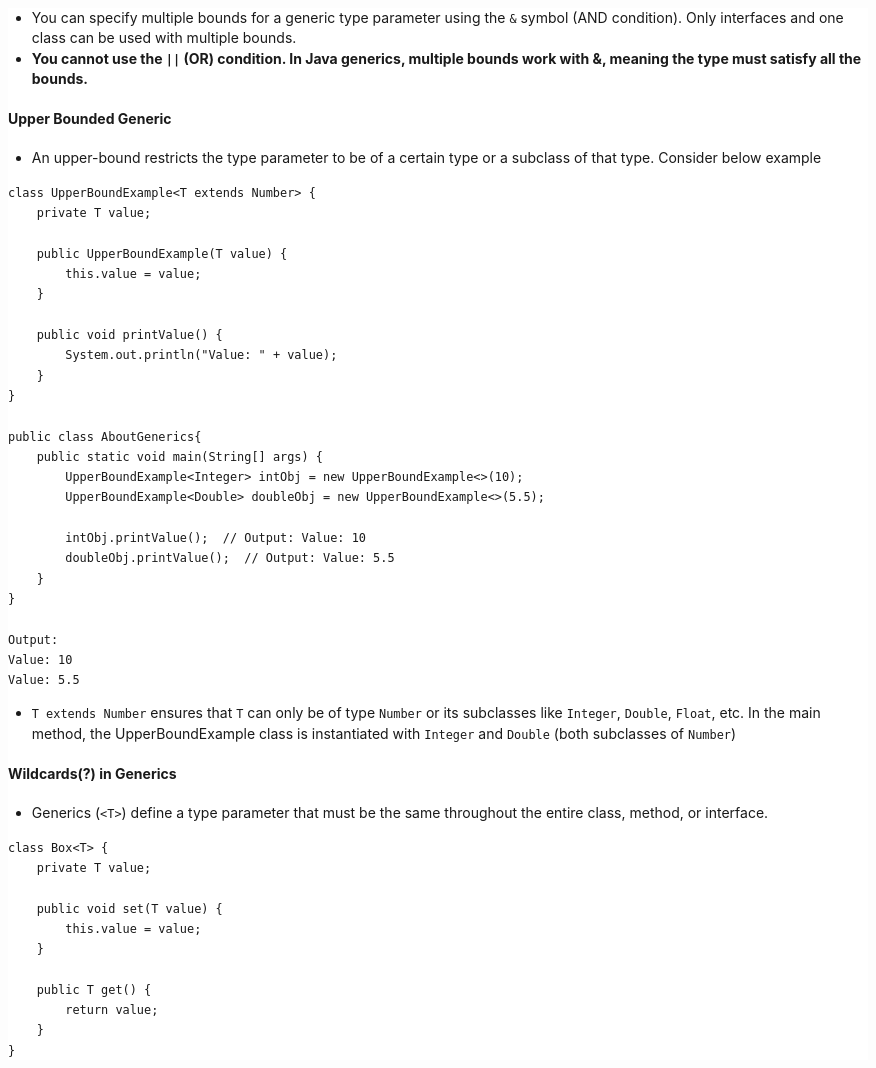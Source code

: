 - You can specify multiple bounds for a generic type parameter using the `&` symbol (AND condition). Only interfaces and one class can be used with multiple bounds.
- **You cannot use the `||` (OR) condition. In Java generics, multiple bounds work with &, meaning the type must satisfy all the bounds.**


#### Upper Bounded Generic

- An upper-bound restricts the type parameter to be of a certain type or a subclass of that type. Consider below example

```
class UpperBoundExample<T extends Number> {
    private T value;

    public UpperBoundExample(T value) {
        this.value = value;
    }

    public void printValue() {
        System.out.println("Value: " + value);
    }
}

public class AboutGenerics{
    public static void main(String[] args) {
        UpperBoundExample<Integer> intObj = new UpperBoundExample<>(10);
        UpperBoundExample<Double> doubleObj = new UpperBoundExample<>(5.5);

        intObj.printValue();  // Output: Value: 10
        doubleObj.printValue();  // Output: Value: 5.5
    }
}

Output:
Value: 10
Value: 5.5
```

- `T extends Number` ensures that `T` can only be of type `Number` or its subclasses like `Integer`, `Double`, `Float`, etc.
In the main method, the UpperBoundExample class is instantiated with `Integer` and `Double` (both subclasses of `Number`)


#### Wildcards(?) in Generics

- Generics (`<T>`) define a type parameter that must be the same throughout the entire class, method, or interface.

```
class Box<T> {
    private T value;

    public void set(T value) {
        this.value = value;
    }

    public T get() {
        return value;
    }
}
```
